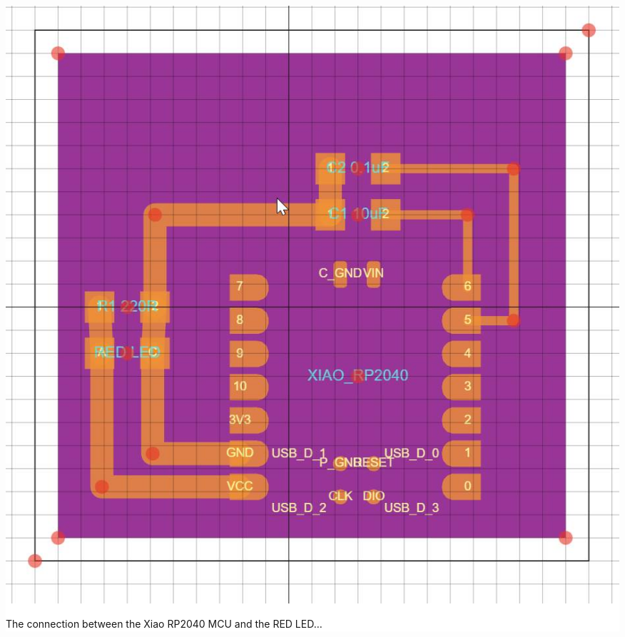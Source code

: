 ![Alt text](SVG-PCB%207790292e8ef345ffa33314986070ce32/2023-03-10%2014_36_45-SVG%20PCB.jpg)

The connection between the Xiao RP2040 MCU and the RED LED...  
